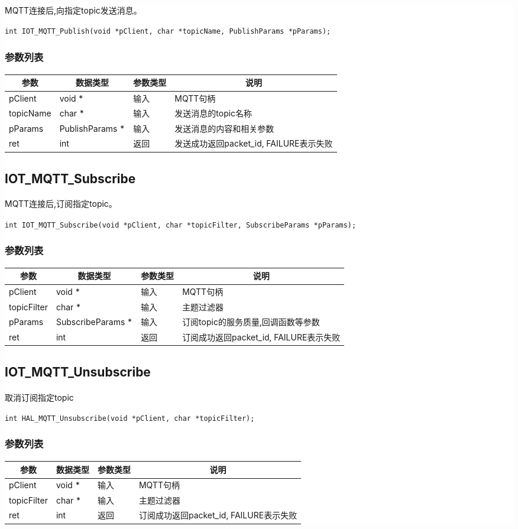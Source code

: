 MQTT连接后,向指定topic发送消息。

```
int IOT_MQTT_Publish(void *pClient, char *topicName, PublishParams *pParams);
```

### 参数列表

| 参数 | 数据类型 | 参数类型 | 说明 |
| --- | --- | --- | --- |
| pClient | void * | 输入 | MQTT句柄 |
| topicName | char * | 输入 | 发送消息的topic名称 |
| pParams | PublishParams * | 输入 | 发送消息的内容和相关参数 |
| ret | int | 返回 | 发送成功返回packet_id, FAILURE表示失败 |

## IOT_MQTT_Subscribe

MQTT连接后,订阅指定topic。

```
int IOT_MQTT_Subscribe(void *pClient, char *topicFilter, SubscribeParams *pParams);
```

### 参数列表

| 参数 | 数据类型 | 参数类型 | 说明 |
| --- | --- | --- | --- |
| pClient| void * | 输入 | MQTT句柄 |
| topicFilter | char * | 输入 | 主题过滤器 |
| pParams | SubscribeParams * | 输入 | 订阅topic的服务质量,回调函数等参数 |
| ret | int | 返回 | 订阅成功返回packet_id, FAILURE表示失败 |

## IOT_MQTT_Unsubscribe

取消订阅指定topic

```
int HAL_MQTT_Unsubscribe(void *pClient, char *topicFilter);
```

### 参数列表

| 参数 | 数据类型 | 参数类型 | 说明 |
| --- | --- | --- | --- |
| pClient| void * | 输入 | MQTT句柄 |
| topicFilter | char * | 输入 | 主题过滤器 |
| ret | int | 返回 | 订阅成功返回packet_id, FAILURE表示失败 |
